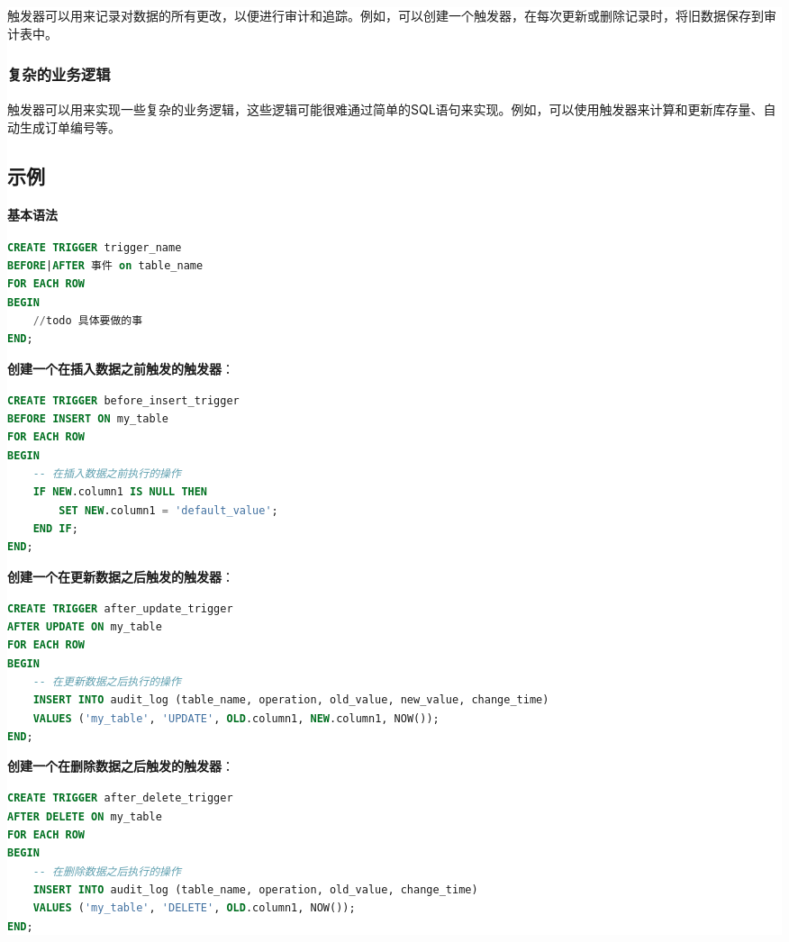 触发器可以用来记录对数据的所有更改，以便进行审计和追踪。例如，可以创建一个触发器，在每次更新或删除记录时，将旧数据保存到审计表中。

### 复杂的业务逻辑

触发器可以用来实现一些复杂的业务逻辑，这些逻辑可能很难通过简单的SQL语句来实现。例如，可以使用触发器来计算和更新库存量、自动生成订单编号等。

## 示例

**基本语法**

```sql
CREATE TRIGGER trigger_name
BEFORE|AFTER 事件 on table_name
FOR EACH ROW
BEGIN
	//todo 具体要做的事
END;	
```

**创建一个在插入数据之前触发的触发器**：

```sql
CREATE TRIGGER before_insert_trigger
BEFORE INSERT ON my_table
FOR EACH ROW
BEGIN
    -- 在插入数据之前执行的操作
    IF NEW.column1 IS NULL THEN
        SET NEW.column1 = 'default_value';
    END IF;
END;
```

**创建一个在更新数据之后触发的触发器**：

```sql
CREATE TRIGGER after_update_trigger
AFTER UPDATE ON my_table
FOR EACH ROW
BEGIN
    -- 在更新数据之后执行的操作
    INSERT INTO audit_log (table_name, operation, old_value, new_value, change_time)
    VALUES ('my_table', 'UPDATE', OLD.column1, NEW.column1, NOW());
END;
```

**创建一个在删除数据之后触发的触发器**：

```sql
CREATE TRIGGER after_delete_trigger
AFTER DELETE ON my_table
FOR EACH ROW
BEGIN
    -- 在删除数据之后执行的操作
    INSERT INTO audit_log (table_name, operation, old_value, change_time)
    VALUES ('my_table', 'DELETE', OLD.column1, NOW());
END;
```

